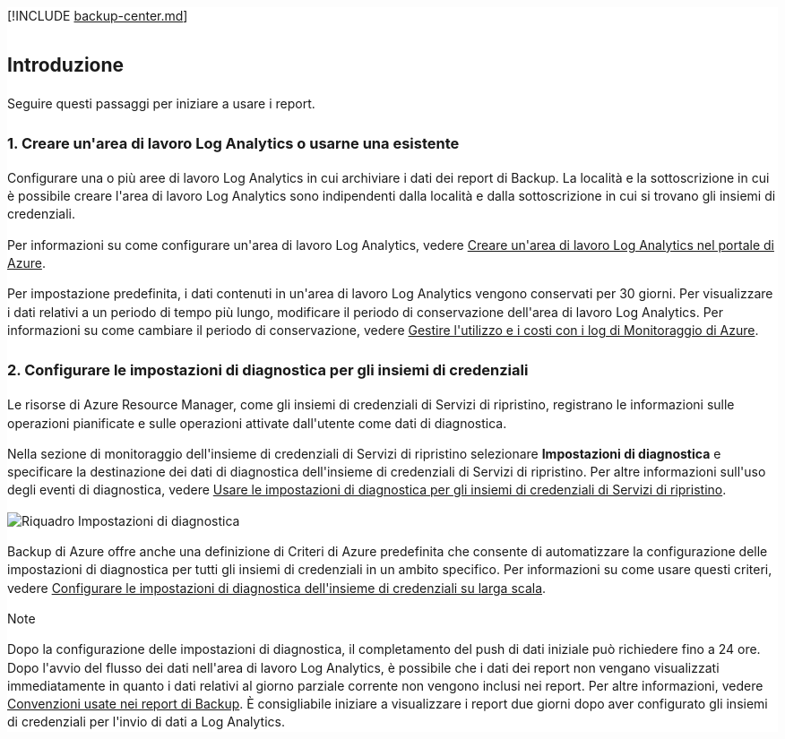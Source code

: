 [!INCLUDE [backup-center.md](../../includes/backup-center.md)]

## <a name="get-started"></a>Introduzione

Seguire questi passaggi per iniziare a usare i report.

### <a name="1-create-a-log-analytics-workspace-or-use-an-existing-one"></a>1. Creare un'area di lavoro Log Analytics o usarne una esistente

Configurare una o più aree di lavoro Log Analytics in cui archiviare i dati dei report di Backup. La località e la sottoscrizione in cui è possibile creare l'area di lavoro Log Analytics sono indipendenti dalla località e dalla sottoscrizione in cui si trovano gli insiemi di credenziali.

Per informazioni su come configurare un'area di lavoro Log Analytics, vedere [Creare un'area di lavoro Log Analytics nel portale di Azure](../azure-monitor/learn/quick-create-workspace.md).

Per impostazione predefinita, i dati contenuti in un'area di lavoro Log Analytics vengono conservati per 30 giorni. Per visualizzare i dati relativi a un periodo di tempo più lungo, modificare il periodo di conservazione dell'area di lavoro Log Analytics. Per informazioni su come cambiare il periodo di conservazione, vedere [Gestire l'utilizzo e i costi con i log di Monitoraggio di Azure](../azure-monitor/platform/manage-cost-storage.md).

### <a name="2-configure-diagnostics-settings-for-your-vaults"></a>2. Configurare le impostazioni di diagnostica per gli insiemi di credenziali

Le risorse di Azure Resource Manager, come gli insiemi di credenziali di Servizi di ripristino, registrano le informazioni sulle operazioni pianificate e sulle operazioni attivate dall'utente come dati di diagnostica.

Nella sezione di monitoraggio dell'insieme di credenziali di Servizi di ripristino selezionare **Impostazioni di diagnostica** e specificare la destinazione dei dati di diagnostica dell'insieme di credenziali di Servizi di ripristino. Per altre informazioni sull'uso degli eventi di diagnostica, vedere [Usare le impostazioni di diagnostica per gli insiemi di credenziali di Servizi di ripristino](./backup-azure-diagnostic-events.md).

![Riquadro Impostazioni di diagnostica](./media/backup-azure-configure-backup-reports/resource-specific-blade.png)

Backup di Azure offre anche una definizione di Criteri di Azure predefinita che consente di automatizzare la configurazione delle impostazioni di diagnostica per tutti gli insiemi di credenziali in un ambito specifico. Per informazioni su come usare questi criteri, vedere [Configurare le impostazioni di diagnostica dell'insieme di credenziali su larga scala](./azure-policy-configure-diagnostics.md).

> [!NOTE]
> Dopo la configurazione delle impostazioni di diagnostica, il completamento del push di dati iniziale può richiedere fino a 24 ore. Dopo l'avvio del flusso dei dati nell'area di lavoro Log Analytics, è possibile che i dati dei report non vengano visualizzati immediatamente in quanto i dati relativi al giorno parziale corrente non vengono inclusi nei report. Per altre informazioni, vedere [Convenzioni usate nei report di Backup](#conventions-used-in-backup-reports). È consigliabile iniziare a visualizzare i report due giorni dopo aver configurato gli insiemi di credenziali per l'invio di dati a Log Analytics.
